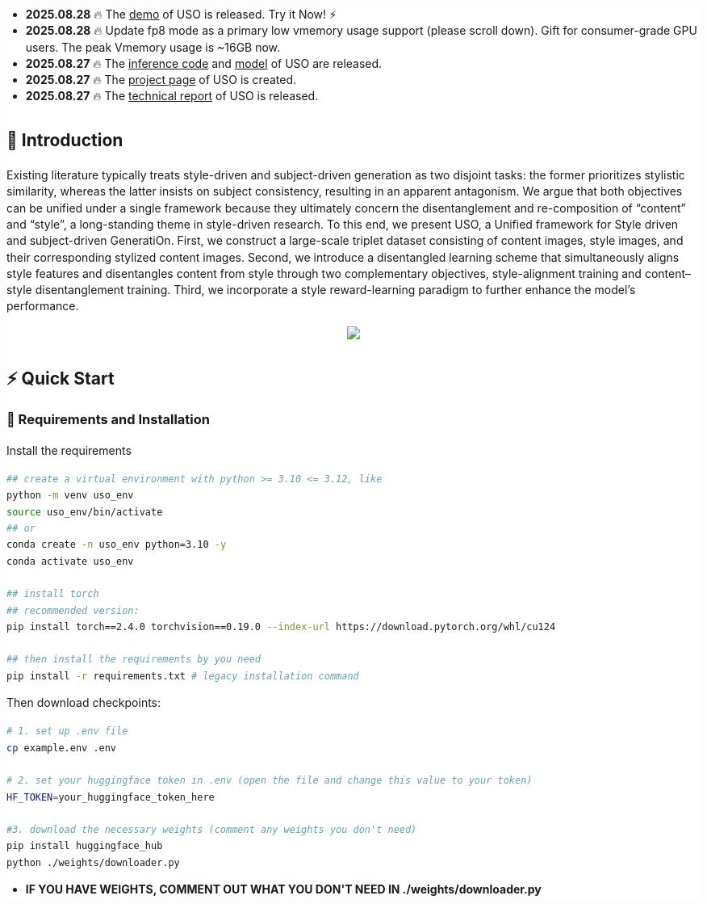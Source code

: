 * **2025.08.28** 🔥 The [demo](https://huggingface.co/spaces/bytedance-research/USO) of USO is released. Try it Now! ⚡️
* **2025.08.28** 🔥 Update fp8 mode as a primary low vmemory usage support (please scroll down). Gift for consumer-grade GPU users. The peak Vmemory usage is ~16GB now.
* **2025.08.27** 🔥 The [inference code](https://github.com/bytedance/USO) and [model](https://huggingface.co/bytedance-research/USO) of USO are released.
* **2025.08.27** 🔥 The [project page](https://bytedance.github.io/USO) of USO is created.
* **2025.08.27** 🔥 The [technical report](https://arxiv.org/abs/2508.18966) of USO is released.

## 📖 Introduction
Existing literature typically treats style-driven and subject-driven generation as two disjoint tasks: the former prioritizes stylistic similarity, whereas the latter insists on subject consistency, resulting in an apparent antagonism. We argue that both objectives can be unified under a single framework because they ultimately concern the disentanglement and re-composition of “content” and “style”, a long-standing theme in style-driven research. To this end, we present USO, a Unified framework for Style driven and subject-driven GeneratiOn. First, we construct a large-scale triplet dataset consisting of content images, style images, and their corresponding stylized content images. Second, we introduce a disentangled learning scheme that simultaneously aligns style features and disentangles content from style through two complementary objectives, style-alignment training and content–style disentanglement training. Third, we incorporate a style reward-learning paradigm to further enhance the model’s performance.
<p align="center">
    <img src="assets/teaser.webp" width="1024"/>
</p>

## ⚡️ Quick Start

### 🔧 Requirements and Installation

Install the requirements
```bash
## create a virtual environment with python >= 3.10 <= 3.12, like
python -m venv uso_env
source uso_env/bin/activate
## or
conda create -n uso_env python=3.10 -y
conda activate uso_env

## install torch
## recommended version:
pip install torch==2.4.0 torchvision==0.19.0 --index-url https://download.pytorch.org/whl/cu124 

## then install the requirements by you need
pip install -r requirements.txt # legacy installation command
```

Then download checkpoints:
```bash
# 1. set up .env file
cp example.env .env

# 2. set your huggingface token in .env (open the file and change this value to your token)
HF_TOKEN=your_huggingface_token_here

#3. download the necessary weights (comment any weights you don't need)
pip install huggingface_hub
python ./weights/downloader.py
```
- **IF YOU HAVE WEIGHTS, COMMENT OUT WHAT YOU DON'T NEED IN ./weights/downloader.py**
